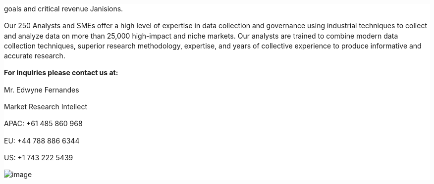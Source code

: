 goals and critical revenue Janisions.</p><p><span class="">Our 250 Analysts and SMEs offer a high level of expertise in data collection and governance using industrial techniques to collect and analyze data on more than 25,000 high-impact and niche markets. Our analysts are trained to combine modern data collection techniques, superior research methodology, expertise, and years of collective experience to produce informative and accurate research.</span></p><p><strong>For inquiries please contact us at:</strong></p><p>Mr. Edwyne Fernandes</p><p>Market Research Intellect</p><p>APAC: +61 485 860 968</p><p>EU: +44 788 886 6344</p><p>US: +1 743 222 5439</p>
![image](https://github.com/user-attachments/assets/dce82222-506c-45ed-961d-997bf30246e5)

